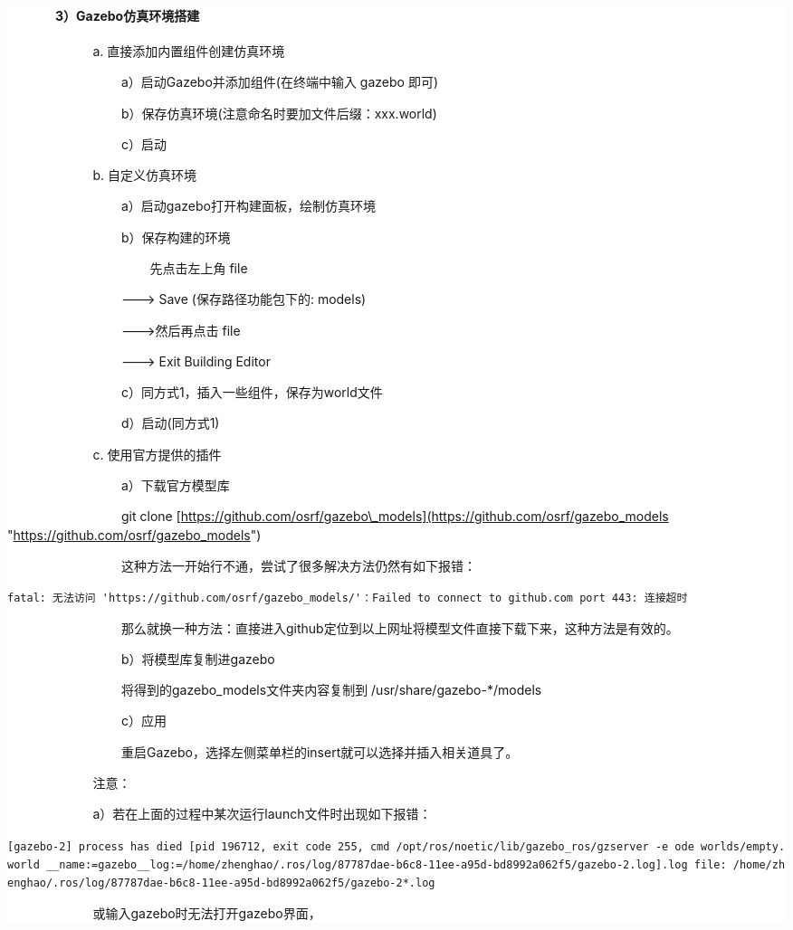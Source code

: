 ####                 3）Gazebo仿真环境搭建

                        a. 直接添加内置组件创建仿真环境

                                a）启动Gazebo并添加组件(在终端中输入 gazebo 即可)

                                b）保存仿真环境(注意命名时要加文件后缀：xxx.world)

                                c）启动

                        b. 自定义仿真环境

                                a）启动gazebo打开构建面板，绘制仿真环境

                                b）保存构建的环境

                                        先点击左上角 file

                                ---> Save (保存路径功能包下的: models)

                                --->然后再点击 file

                                ---> Exit Building Editor

                                c）同方式1，插入一些组件，保存为world文件

                                d）启动(同方式1)

                        c. 使用官方提供的插件

                                a）下载官方模型库

                                git clone [https://github.com/osrf/gazebo\_models](https://github.com/osrf/gazebo_models "https://github.com/osrf/gazebo_models")

                                这种方法一开始行不通，尝试了很多解决方法仍然有如下报错：

```cobol
fatal: 无法访问 'https://github.com/osrf/gazebo_models/'：Failed to connect to github.com port 443: 连接超时
```

                                那么就换一种方法：直接进入github定位到以上网址将模型文件直接下载下来，这种方法是有效的。

                                b）将模型库复制进gazebo

                                将得到的gazebo\_models文件夹内容复制到 /usr/share/gazebo-\*/models

                                c）应用

                                重启Gazebo，选择左侧菜单栏的insert就可以选择并插入相关道具了。

                        注意：

                        a）若在上面的过程中某次运行launch文件时出现如下报错：

```cobol
[gazebo-2] process has died [pid 196712, exit code 255, cmd /opt/ros/noetic/lib/gazebo_ros/gzserver -e ode worlds/empty.world __name:=gazebo__log:=/home/zhenghao/.ros/log/87787dae-b6c8-11ee-a95d-bd8992a062f5/gazebo-2.log].log file: /home/zhenghao/.ros/log/87787dae-b6c8-11ee-a95d-bd8992a062f5/gazebo-2*.log
```

                        或输入gazebo时无法打开gazebo界面，
